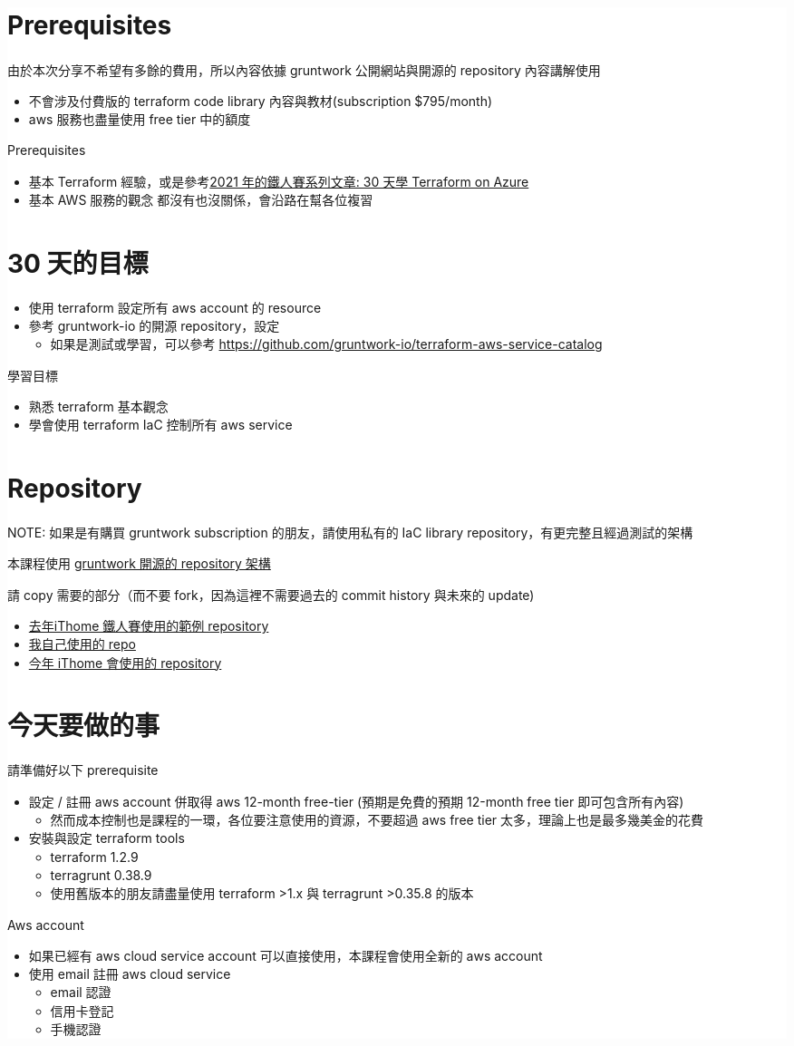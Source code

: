 
# Prerequisites
由於本次分享不希望有多餘的費用，所以內容依據 gruntwork 公開網站與開源的 repository 內容講解使用
- 不會涉及付費版的 terraform code library 內容與教材(subscription $795/month)
- aws 服務也盡量使用 free tier 中的額度

Prerequisites
- 基本 Terraform 經驗，或是參考[2021 年的鐵人賽系列文章: 30 天學 Terraform on Azure]()
- 基本 AWS 服務的觀念
都沒有也沒關係，會沿路在幫各位複習

# 30 天的目標

- 使用 terraform 設定所有 aws account 的 resource
- 參考 gruntwork-io 的開源 repository，設定
  - 如果是測試或學習，可以參考
https://github.com/gruntwork-io/terraform-aws-service-catalog

學習目標
- 熟悉 terraform 基本觀念
- 學會使用 terraform IaC 控制所有 aws service


# Repository

NOTE: 如果是有購買 gruntwork subscription 的朋友，請使用私有的 IaC library repository，有更完整且經過測試的架構

本課程使用 [gruntwork 開源的 repository 架構](https://github.com/gruntwork-io/terragrunt-infrastructure-live-example)

請 copy 需要的部分（而不要 fork，因為這裡不需要過去的 commit history 與未來的 update)
- [去年iThome 鐵人賽使用的範例 repository](https://github.com/chechiachang/terraform-30-days)
- [我自己使用的 repo](https://github.com/chechiachang/terraform-azure)
- [今年 iThome 會使用的 repository](https://github.com/chechiachang/terragrunt-infrastructure-live-example)

# 今天要做的事

請準備好以下 prerequisite

- 設定 / 註冊 aws account 併取得 aws 12-month free-tier (預期是免費的預期 12-month free tier 即可包含所有內容)
  - 然而成本控制也是課程的一環，各位要注意使用的資源，不要超過 aws free tier 太多，理論上也是最多幾美金的花費
- 安裝與設定 terraform tools
  - terraform 1.2.9
  - terragrunt 0.38.9
  - 使用舊版本的朋友請盡量使用 terraform >1.x 與 terragrunt >0.35.8 的版本

Aws account

- 如果已經有 aws cloud service account 可以直接使用，本課程會使用全新的 aws account
- 使用 email 註冊 aws cloud service
  - email 認證
  - 信用卡登記
  - 手機認證
